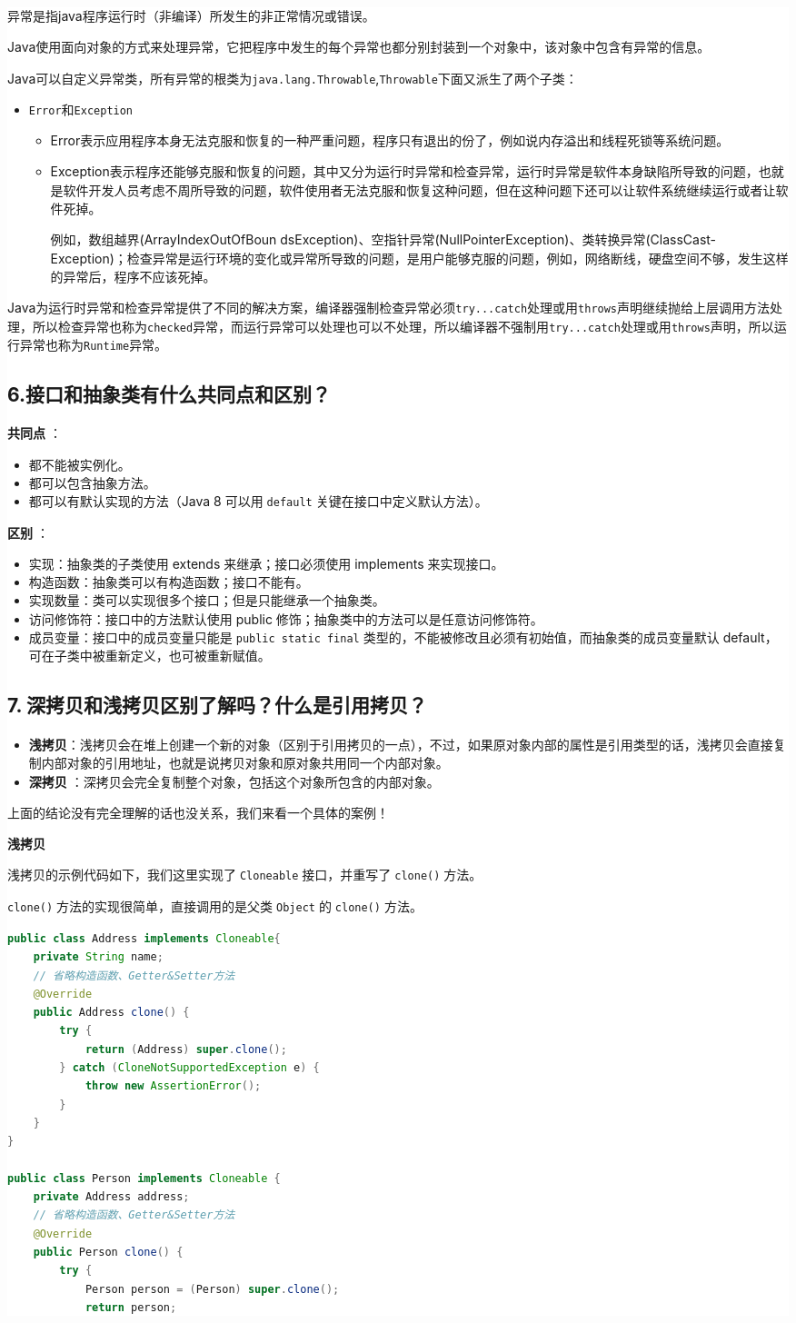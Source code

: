 异常是指java程序运行时（非编译）所发生的非正常情况或错误。

Java使用面向对象的方式来处理异常，它把程序中发生的每个异常也都分别封装到一个对象中，该对象中包含有异常的信息。

Java可以自定义异常类，所有异常的根类为`java.lang.Throwable`,`Throwable`下面又派生了两个子类：

- `Error`和`Exception`

    - Error表示应用程序本身无法克服和恢复的一种严重问题，程序只有退出的份了，例如说内存溢出和线程死锁等系统问题。

    - Exception表示程序还能够克服和恢复的问题，其中又分为运行时异常和检查异常，运行时异常是软件本身缺陷所导致的问题，也就是软件开发人员考虑不周所导致的问题，软件使用者无法克服和恢复这种问题，但在这种问题下还可以让软件系统继续运行或者让软件死掉。

      例如，数组越界(ArrayIndexOutOfBoun dsException)、空指针异常(NullPointerException)、类转换异常(ClassCast-  Exception)；检查异常是运行环境的变化或异常所导致的问题，是用户能够克服的问题，例如，网络断线，硬盘空间不够，发生这样的异常后，程序不应该死掉。

Java为运行时异常和检查异常提供了不同的解决方案，编译器强制检查异常必须`try...catch`处理或用`throws`声明继续抛给上层调用方法处理，所以检查异常也称为`checked`异常，而运行异常可以处理也可以不处理，所以编译器不强制用`try...catch`处理或用`throws`声明，所以运行异常也称为`Runtime`异常。

## 6.接口和抽象类有什么共同点和区别？

**共同点** ：

- 都不能被实例化。
- 都可以包含抽象方法。
- 都可以有默认实现的方法（Java 8 可以用 `default` 关键在接口中定义默认方法）。

**区别** ：

- 实现：抽象类的子类使用 extends 来继承；接口必须使用 implements 来实现接口。
- 构造函数：抽象类可以有构造函数；接口不能有。
- 实现数量：类可以实现很多个接口；但是只能继承一个抽象类。
- 访问修饰符：接口中的方法默认使用 public 修饰；抽象类中的方法可以是任意访问修饰符。
- 成员变量：接口中的成员变量只能是 `public static final` 类型的，不能被修改且必须有初始值，而抽象类的成员变量默认 default，可在子类中被重新定义，也可被重新赋值。

## 7. 深拷贝和浅拷贝区别了解吗？什么是引用拷贝？

- **浅拷贝**：浅拷贝会在堆上创建一个新的对象（区别于引用拷贝的一点），不过，如果原对象内部的属性是引用类型的话，浅拷贝会直接复制内部对象的引用地址，也就是说拷贝对象和原对象共用同一个内部对象。
- **深拷贝** ：深拷贝会完全复制整个对象，包括这个对象所包含的内部对象。

上面的结论没有完全理解的话也没关系，我们来看一个具体的案例！

**浅拷贝**

浅拷贝的示例代码如下，我们这里实现了 `Cloneable` 接口，并重写了 `clone()` 方法。

`clone()` 方法的实现很简单，直接调用的是父类 `Object` 的 `clone()` 方法。

```java
public class Address implements Cloneable{
    private String name;
    // 省略构造函数、Getter&Setter方法
    @Override
    public Address clone() {
        try {
            return (Address) super.clone();
        } catch (CloneNotSupportedException e) {
            throw new AssertionError();
        }
    }
}

public class Person implements Cloneable {
    private Address address;
    // 省略构造函数、Getter&Setter方法
    @Override
    public Person clone() {
        try {
            Person person = (Person) super.clone();
            return person;
```
